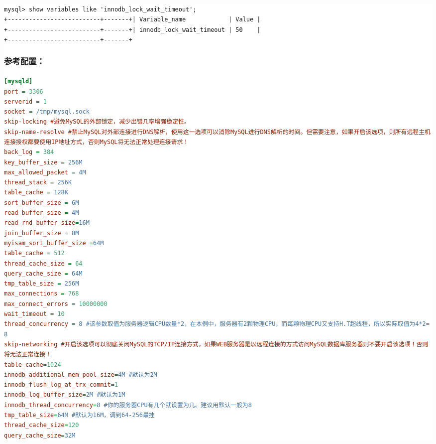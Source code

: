 ~~~
mysql> show variables like 'innodb_lock_wait_timeout';
+--------------------------+-------+| Variable_name            | Value |
+--------------------------+-------+| innodb_lock_wait_timeout | 50    |
+--------------------------+-------+
~~~

### 参考配置：

~~~ini
[mysqld]
port = 3306 
serverid = 1 
socket = /tmp/mysql.sock  
skip-locking #避免MySQL的外部锁定，减少出错几率增强稳定性。  
skip-name-resolve #禁止MySQL对外部连接进行DNS解析，使用这一选项可以消除MySQL进行DNS解析的时间。但需要注意，如果开启该选项，则所有远程主机连接授权都要使用IP地址方式，否则MySQL将无法正常处理连接请求！  
back_log = 384
key_buffer_size = 256M 
max_allowed_packet = 4M 
thread_stack = 256K
table_cache = 128K 
sort_buffer_size = 6M 
read_buffer_size = 4M
read_rnd_buffer_size=16M 
join_buffer_size = 8M 
myisam_sort_buffer_size =64M 
table_cache = 512 
thread_cache_size = 64 
query_cache_size = 64M
tmp_table_size = 256M 
max_connections = 768 
max_connect_errors = 10000000
wait_timeout = 10 
thread_concurrency = 8 #该参数取值为服务器逻辑CPU数量*2，在本例中，服务器有2颗物理CPU，而每颗物理CPU又支持H.T超线程，所以实际取值为4*2=8  
skip-networking #开启该选项可以彻底关闭MySQL的TCP/IP连接方式，如果WEB服务器是以远程连接的方式访问MySQL数据库服务器则不要开启该选项！否则将无法正常连接！  
table_cache=1024
innodb_additional_mem_pool_size=4M #默认为2M  
innodb_flush_log_at_trx_commit=1
innodb_log_buffer_size=2M #默认为1M  
innodb_thread_concurrency=8 #你的服务器CPU有几个就设置为几。建议用默认一般为8  
tmp_table_size=64M #默认为16M，调到64-256最挂
thread_cache_size=120 
query_cache_size=32M
~~~



